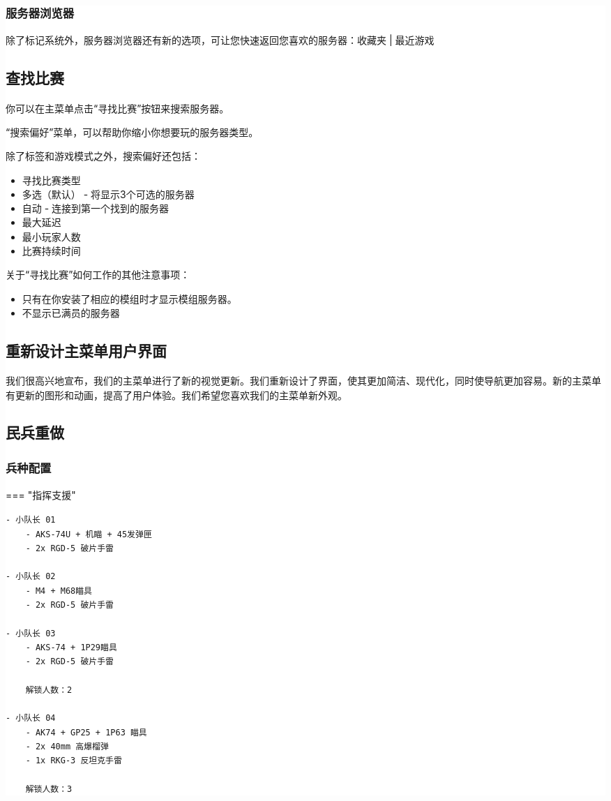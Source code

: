 ### 服务器浏览器

除了标记系统外，服务器浏览器还有新的选项，可让您快速返回您喜欢的服务器：收藏夹 | 最近游戏 

## 查找比赛

你可以在主菜单点击“寻找比赛”按钮来搜索服务器。

“搜索偏好”菜单，可以帮助你缩小你想要玩的服务器类型。

除了标签和游戏模式之外，搜索偏好还包括：

- 寻找比赛类型
- 多选（默认） - 将显示3个可选的服务器
- 自动 - 连接到第一个找到的服务器
- 最大延迟
- 最小玩家人数
- 比赛持续时间

关于“寻找比赛”如何工作的其他注意事项：

- 只有在你安装了相应的模组时才显示模组服务器。
- 不显示已满员的服务器 

## 重新设计主菜单用户界面

我们很高兴地宣布，我们的主菜单进行了新的视觉更新。我们重新设计了界面，使其更加简洁、现代化，同时使导航更加容易。新的主菜单有更新的图形和动画，提高了用户体验。我们希望您喜欢我们的主菜单新外观。

## 民兵重做

### 兵种配置

=== "指挥支援"

    - 小队长 01
        - AKS-74U + 机瞄 + 45发弹匣
        - 2x RGD-5 破片手雷

    - 小队长 02
        - M4 + M68瞄具
        - 2x RGD-5 破片手雷

    - 小队长 03
        - AKS-74 + 1P29瞄具
        - 2x RGD-5 破片手雷

        解锁人数：2

    - 小队长 04
        - AK74 + GP25 + 1P63 瞄具
        - 2x 40mm 高爆榴弹
        - 1x RKG-3 反坦克手雷

        解锁人数：3
